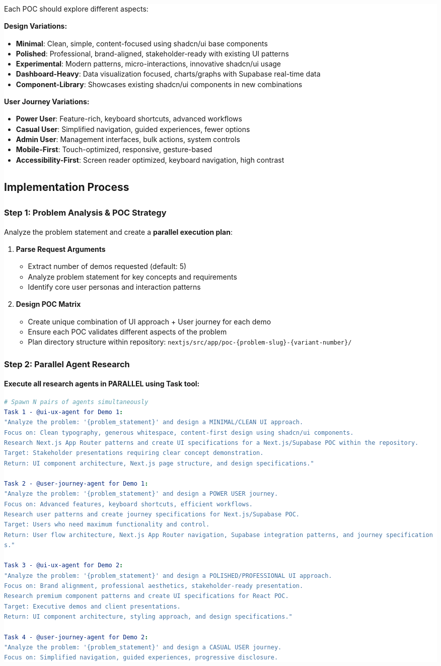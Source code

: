 Each POC should explore different aspects:

**Design Variations:**

- **Minimal**: Clean, simple, content-focused using shadcn/ui base components
- **Polished**: Professional, brand-aligned, stakeholder-ready with existing UI patterns
- **Experimental**: Modern patterns, micro-interactions, innovative shadcn/ui usage
- **Dashboard-Heavy**: Data visualization focused, charts/graphs with Supabase real-time data
- **Component-Library**: Showcases existing shadcn/ui components in new combinations

**User Journey Variations:**

- **Power User**: Feature-rich, keyboard shortcuts, advanced workflows
- **Casual User**: Simplified navigation, guided experiences, fewer options
- **Admin User**: Management interfaces, bulk actions, system controls
- **Mobile-First**: Touch-optimized, responsive, gesture-based
- **Accessibility-First**: Screen reader optimized, keyboard navigation, high contrast

## Implementation Process

### Step 1: Problem Analysis & POC Strategy

Analyze the problem statement and create a **parallel execution plan**:

1. **Parse Request Arguments**

   - Extract number of demos requested (default: 5)
   - Analyze problem statement for key concepts and requirements
   - Identify core user personas and interaction patterns

2. **Design POC Matrix**
   - Create unique combination of UI approach + User journey for each demo
   - Ensure each POC validates different aspects of the problem
   - Plan directory structure within repository: `nextjs/src/app/poc-{problem-slug}-{variant-number}/`

### Step 2: Parallel Agent Research

**Execute all research agents in PARALLEL using Task tool:**

```yaml
# Spawn N pairs of agents simultaneously
Task 1 - @ui-ux-agent for Demo 1:
"Analyze the problem: '{problem_statement}' and design a MINIMAL/CLEAN UI approach.
Focus on: Clean typography, generous whitespace, content-first design using shadcn/ui components.
Research Next.js App Router patterns and create UI specifications for a Next.js/Supabase POC within the repository.
Target: Stakeholder presentations requiring clear concept demonstration.
Return: UI component architecture, Next.js page structure, and design specifications."

Task 2 - @user-journey-agent for Demo 1:
"Analyze the problem: '{problem_statement}' and design a POWER USER journey.
Focus on: Advanced features, keyboard shortcuts, efficient workflows.
Research user patterns and create journey specifications for Next.js/Supabase POC.
Target: Users who need maximum functionality and control.
Return: User flow architecture, Next.js App Router navigation, Supabase integration patterns, and journey specifications."

Task 3 - @ui-ux-agent for Demo 2:
"Analyze the problem: '{problem_statement}' and design a POLISHED/PROFESSIONAL UI approach.
Focus on: Brand alignment, professional aesthetics, stakeholder-ready presentation.
Research premium component patterns and create UI specifications for React POC.
Target: Executive demos and client presentations.
Return: UI component architecture, styling approach, and design specifications."

Task 4 - @user-journey-agent for Demo 2:
"Analyze the problem: '{problem_statement}' and design a CASUAL USER journey.
Focus on: Simplified navigation, guided experiences, progressive disclosure.
```